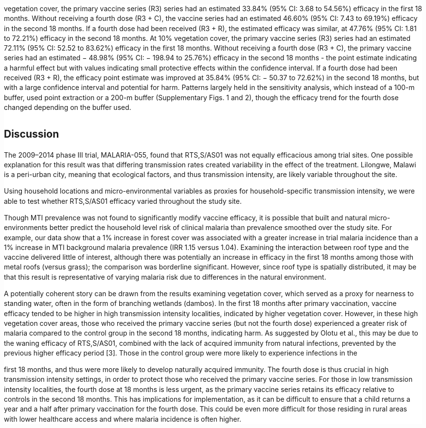 vegetation cover, the primary vaccine series (R3) series had an estimated 33.84% (95% CI: 3.68 to 54.56%) efficacy in the first 18 months. Without receiving a fourth dose (R3 + C), the vaccine series had an estimated 46.60% (95% CI: 7.43 to 69.19%) efficacy in the second 18 months. If a fourth dose had been received (R3 + R), the estimated efficacy was similar, at 47.76% (95% CI: 1.81 to 72.21%) efficacy in the second 18 months. At 10% vegetation cover, the primary vaccine series (R3) series had an estimated 72.11% (95% CI: 52.52 to 83.62%) efficacy in the first 18 months. Without receiving a fourth dose (R3 + C), the primary vaccine series had an estimated − 48.98% (95% CI: − 198.94 to 25.76%)
efficacy in the second 18 months - the point estimate indicating a harmful effect but with values indicating small protective effects within the confidence interval. If a fourth dose had been received (R3 + R), the efficacy point estimate was improved at 35.84% (95% CI: − 50.37 to 72.62%) in the second 18 months, but with a large confidence interval and potential for harm. Patterns largely held in the sensitivity analysis, which instead of a 100-m buffer, used point extraction or a 200-m buffer
(Supplementary Figs. 1 and 2), though the efficacy trend for the fourth dose changed depending on the buffer used.

## Discussion

The 2009–2014 phase III trial, MALARIA-055, found that RTS,S/AS01 was not equally efficacious among trial sites. One possible explanation for this result was that differing transmission rates created variability in the effect of the treatment. Lilongwe, Malawi is a peri-urban city, meaning that ecological factors, and thus transmission intensity, are likely variable throughout the site.

Using household locations and micro-environmental variables as proxies for household-specific transmission intensity, we were able to test whether RTS,S/AS01 efficacy varied throughout the study site.

Though MTI prevalence was not found to significantly modify vaccine efficacy, it is possible that built and natural micro-environments better predict the household level risk of clinical malaria than prevalence smoothed over the study site. For example, our data show that a 1% increase in forest cover was associated with a greater increase in trial malaria incidence than a 1% increase in MTI background malaria prevalence (IRR 1.15 versus 1.04). Examining the interaction between roof type and the vaccine delivered little of interest, although there was potentially an increase in efficacy in the first 18 months among those with metal roofs (versus grass); the comparison was borderline significant. However, since roof type is spatially distributed, it may be that this result is representative of varying malaria risk due to differences in the natural environment.

A potentially coherent story can be drawn from the results examining vegetation cover, which served as a proxy for nearness to standing water, often in the form of branching wetlands (dambos). In the first 18 months after primary vaccination, vaccine efficacy tended to be higher in high transmission intensity localities, indicated by higher vegetation cover. However, in these high vegetation cover areas, those who received the primary vaccine series (but not the fourth dose) experienced a greater risk of malaria compared to the control group in the second 18 months, indicating harm. As suggested by Olotu et al., this may be due to the waning efficacy of RTS,S/AS01, combined with the lack of acquired immunity from natural infections, prevented by the previous higher efficacy period [3]. Those in the control group were more likely to experience infections in the



first 18 months, and thus were more likely to develop naturally acquired immunity. The fourth dose is thus crucial in high transmission intensity settings, in order to protect those who received the primary vaccine series. For those in low transmission intensity localities, the fourth dose at 18 months is less urgent, as the primary vaccine series retains its efficacy relative to controls in the second 18 months. This has implications for implementation, as it can be difficult to ensure that a child returns a year and a half after primary vaccination for the fourth dose. This could be even more difficult for those residing in rural areas with lower healthcare access and where malaria incidence is often higher.
